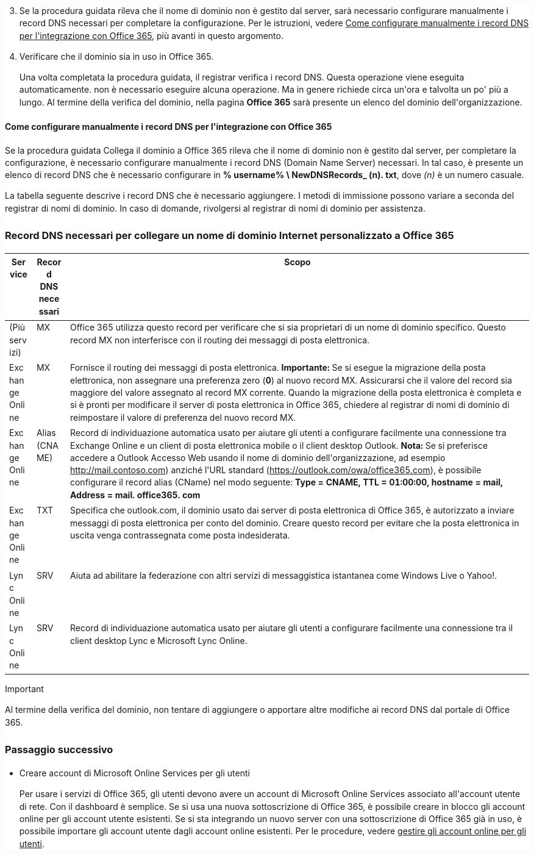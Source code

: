 3.  Se la procedura guidata rileva che il nome di dominio non è gestito dal server, sarà necessario configurare manualmente i record DNS necessari per completare la configurazione. Per le istruzioni, vedere [Come configurare manualmente i record DNS per l'integrazione con Office 365](#BKMK_ManuallyConfigureDNS), più avanti in questo argomento.  
  
4.  Verificare che il dominio sia in uso in Office 365.  
  
     Una volta completata la procedura guidata, il registrar verifica i record DNS. Questa operazione viene eseguita automaticamente. non è necessario eseguire alcuna operazione. Ma in genere richiede circa un'ora e talvolta un po' più a lungo. Al termine della verifica del dominio, nella pagina **Office 365** sarà presente un elenco del dominio dell'organizzazione.  
  
####  <a name="how-to-manually-configure-dns-records-for-office-365-integration"></a><a name="BKMK_ManuallyConfigureDNS"></a>Come configurare manualmente i record DNS per l'integrazione con Office 365  
 Se la procedura guidata Collega il dominio a Office 365 rileva che il nome di dominio non è gestito dal server, per completare la configurazione, è necessario configurare manualmente i record DNS (Domain Name Server) necessari. In tal caso, è presente un elenco di record DNS che è necessario configurare in **% username% \ NewDNSRecords_ (n). txt**, dove *(n)* è un numero casuale.  
  
 La tabella seguente descrive i record DNS che è necessario aggiungere. I metodi di immissione possono variare a seconda del registrar di nomi di dominio. In caso di domande, rivolgersi al registrar di nomi di dominio per assistenza.  
  
### <a name="required-dns-records-for-linking-a-custom-internet-domain-name-to-office-365"></a>Record DNS necessari per collegare un nome di dominio Internet personalizzato a Office 365  
  
|Service|Record DNS necessari|Scopo|  
|-------------|--------------------------|-------------|  
|(Più servizi)|MX| Office 365 utilizza questo record per verificare che si sia proprietari di un nome di dominio specifico. Questo record MX non interferisce con il routing dei messaggi di posta elettronica.|  
|Exchange Online|MX|Fornisce il routing dei messaggi di posta elettronica. **Importante:**  Se si esegue la migrazione della posta elettronica, non assegnare una preferenza zero (**0**) al nuovo record MX. Assicurarsi che il valore del record sia maggiore del valore assegnato al record MX corrente. Quando la migrazione della posta elettronica è completa e si è pronti per modificare il server di posta elettronica in Office 365, chiedere al registrar di nomi di dominio di reimpostare il valore di preferenza del nuovo record MX.|  
|Exchange Online|Alias (CNAME)|Record di individuazione automatica usato per aiutare gli utenti a configurare facilmente una connessione tra Exchange Online e un client di posta elettronica mobile o il client desktop Outlook. **Nota:**  Se si preferisce accedere a Outlook Accesso Web usando il nome di dominio dell'organizzazione, ad esempio http://mail.contoso.com) anziché l'URL standard (https://outlook.com/owa/office365.com), è possibile configurare il record alias (CName) nel modo seguente: **Type = CNAME, TTL = 01:00:00, hostname = mail, Address = mail. office365. com**|  
|Exchange Online|TXT|Specifica che outlook.com, il dominio usato dai server di posta elettronica di Office 365, è autorizzato a inviare messaggi di posta elettronica per conto del dominio. Creare questo record per evitare che la posta elettronica in uscita venga contrassegnata come posta indesiderata.|  
|Lync Online|SRV|Aiuta ad abilitare la federazione con altri servizi di messaggistica istantanea come Windows Live o Yahoo!.|  
|Lync Online|SRV|Record di individuazione automatica usato per aiutare gli utenti a configurare facilmente una connessione tra il client desktop Lync e Microsoft Lync Online.|  
  
> [!IMPORTANT]
>  Al termine della verifica del dominio, non tentare di aggiungere o apportare altre modifiche ai record DNS dal portale di Office 365.  
  
###  <a name="next-step"></a><a name="BKMK_StepFour_ACCOUNTS"></a>Passaggio successivo  
  
-   Creare account di Microsoft Online Services per gli utenti  
  
     Per usare i servizi di Office 365, gli utenti devono avere un account di Microsoft Online Services associato all'account utente di rete. Con il dashboard è semplice. Se si usa una nuova sottoscrizione di Office 365, è possibile creare in blocco gli account online per gli account utente esistenti. Se si sta integrando un nuovo server con una sottoscrizione di Office 365 già in uso, è possibile importare gli account utente dagli account online esistenti. Per le procedure, vedere [gestire gli account online per gli utenti](Manage-Online-Accounts-for-Users.md).  
  